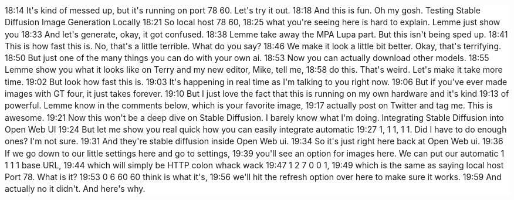18:14
It's kind of messed up, but it's running on port 78 60. Let's try it out.
18:18
And this is fun. Oh my gosh.
Testing Stable Diffusion Image Generation Locally
18:21
So local host 78 60,
18:25
what you're seeing here is hard to explain. Lemme just show you
18:33
And let's generate, okay, it got confused.
18:38
Lemme take away the MPA Lupa part. But this isn't being sped up.
18:41
This is how fast this is. No, that's a little terrible. What do you say?
18:46
We make it look a little bit better. Okay, that's terrifying.
18:50
But just one of the many things you can do with your own ai.
18:53
Now you can actually download other models.
18:55
Lemme show you what it looks like on Terry and my new editor, Mike, tell me,
18:58
do this. That's weird. Let's make it take more time.
19:02
But look how fast this is.
19:03
It's happening in real time as I'm talking to you right now.
19:06
But if you've ever made images with GT four, it just takes forever.
19:10
But I just love the fact that this is running on my own hardware and it's kind
19:13
of powerful. Lemme know in the comments below, which is your favorite image,
19:17
actually post on Twitter and tag me. This is awesome.
19:21
Now this won't be a deep dive on Stable Diffusion. I barely know what I'm doing.
Integrating Stable Diffusion into Open Web UI
19:24
But let me show you real quick how you can easily integrate automatic
19:27
1, 1 1, 1 1. Did I have to do enough ones? I'm not sure.
19:31
And they're stable diffusion inside Open Web ui.
19:34
So it's just right here back at Open Web ui.
19:36
If we go down to our little settings here and go to settings,
19:39
you'll see an option for images here. We can put our automatic 1 1 1 1 base URL,
19:44
which will simply be HTTP colon whack wack
19:47
1 2 7 0 0 1,
19:49
which is the same as saying local host Port 78. What is it?
19:53
0 6 60 60 think is what it's,
19:56
we'll hit the refresh option over here to make sure it works.
19:59
And actually no it didn't. And here's why.